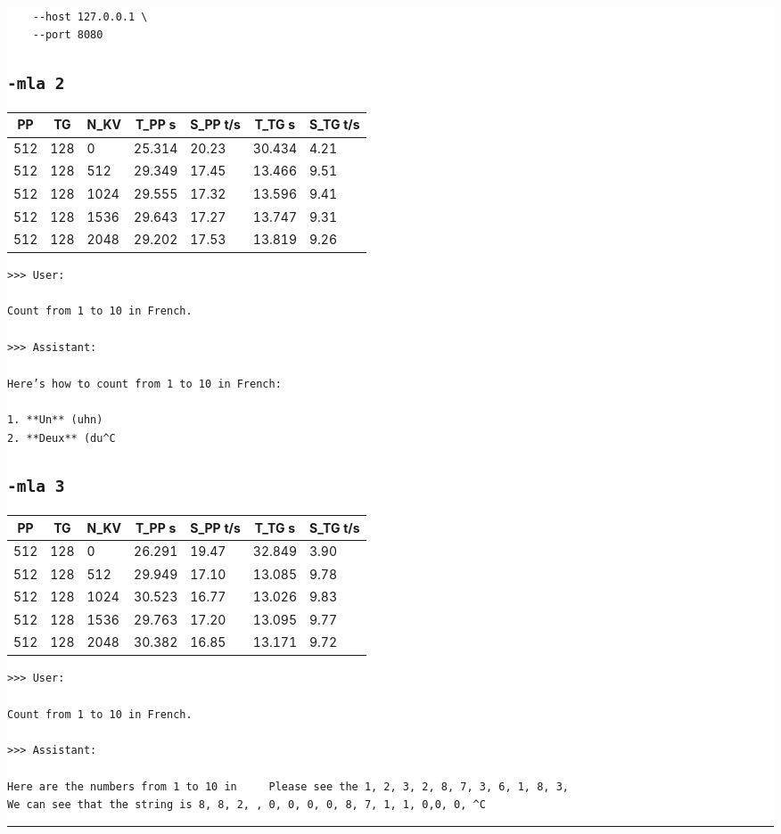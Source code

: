 ```
    --host 127.0.0.1 \
    --port 8080
```

## `-mla 2`
|    PP |     TG |   N_KV |   T_PP s | S_PP t/s |   T_TG s | S_TG t/s |
|-------|--------|--------|----------|----------|----------|----------|
|   512 |    128 |      0 |   25.314 |    20.23 |   30.434 |     4.21 |
|   512 |    128 |    512 |   29.349 |    17.45 |   13.466 |     9.51 |
|   512 |    128 |   1024 |   29.555 |    17.32 |   13.596 |     9.41 |
|   512 |    128 |   1536 |   29.643 |    17.27 |   13.747 |     9.31 |
|   512 |    128 |   2048 |   29.202 |    17.53 |   13.819 |     9.26 |

```
>>> User:

Count from 1 to 10 in French.

>>> Assistant:

Here’s how to count from 1 to 10 in French:

1. **Un** (uhn)
2. **Deux** (du^C
```

## `-mla 3`
|    PP |     TG |   N_KV |   T_PP s | S_PP t/s |   T_TG s | S_TG t/s |
|-------|--------|--------|----------|----------|----------|----------|
|   512 |    128 |      0 |   26.291 |    19.47 |   32.849 |     3.90 |
|   512 |    128 |    512 |   29.949 |    17.10 |   13.085 |     9.78 |
|   512 |    128 |   1024 |   30.523 |    16.77 |   13.026 |     9.83 |
|   512 |    128 |   1536 |   29.763 |    17.20 |   13.095 |     9.77 |
|   512 |    128 |   2048 |   30.382 |    16.85 |   13.171 |     9.72 |

```
>>> User:

Count from 1 to 10 in French.

>>> Assistant:

Here are the numbers from 1 to 10 in     Please see the 1, 2, 3, 2, 8, 7, 3, 6, 1, 8, 3,   
We can see that the string is 8, 8, 2, , 0, 0, 0, 0, 8, 7, 1, 1, 0,0, 0, ^C
```

---
